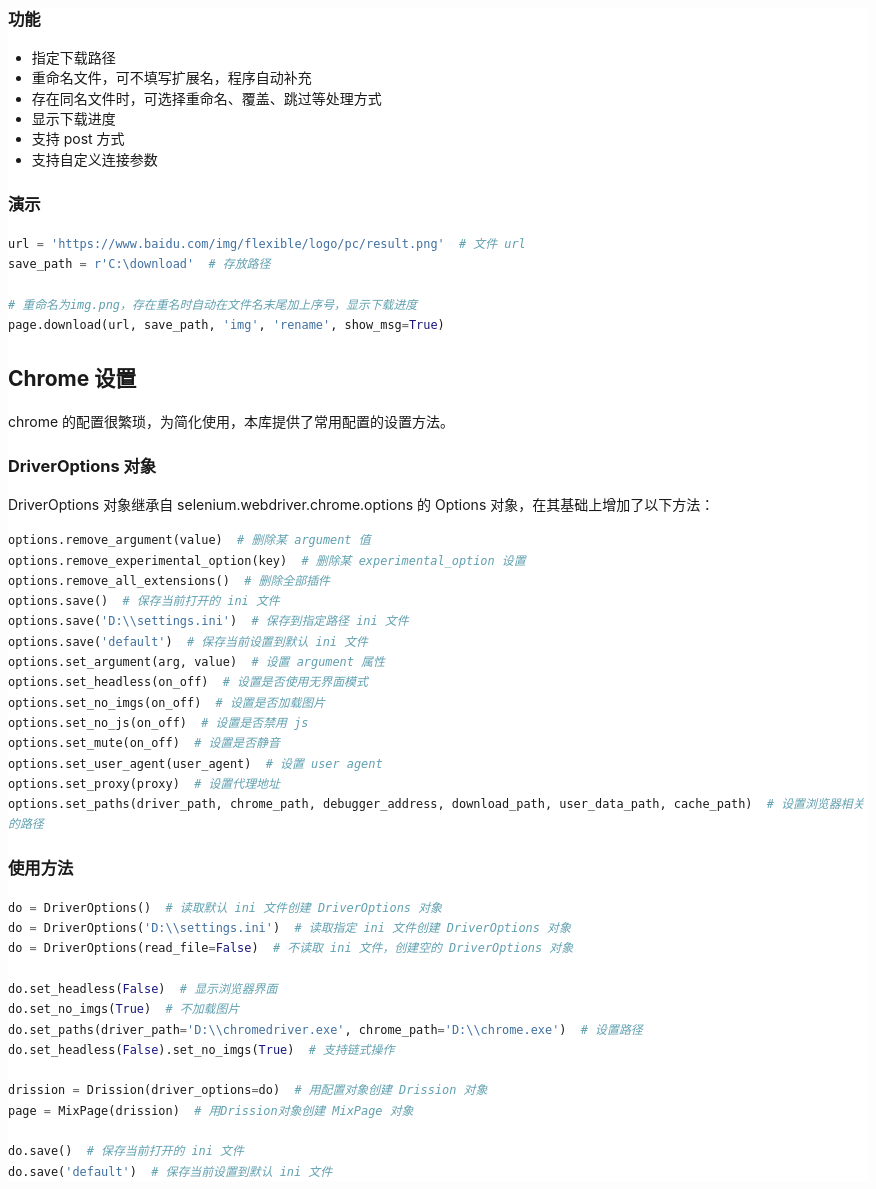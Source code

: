 ### 功能

- 指定下载路径
- 重命名文件，可不填写扩展名，程序自动补充
- 存在同名文件时，可选择重命名、覆盖、跳过等处理方式
- 显示下载进度
- 支持 post 方式
- 支持自定义连接参数

### 演示

```python
url = 'https://www.baidu.com/img/flexible/logo/pc/result.png'  # 文件 url
save_path = r'C:\download'  # 存放路径

# 重命名为img.png，存在重名时自动在文件名末尾加上序号，显示下载进度
page.download(url, save_path, 'img', 'rename', show_msg=True)
```




## Chrome 设置

chrome 的配置很繁琐，为简化使用，本库提供了常用配置的设置方法。

### DriverOptions 对象

DriverOptions 对象继承自 selenium.webdriver.chrome.options 的 Options 对象，在其基础上增加了以下方法：

```python
options.remove_argument(value)  # 删除某 argument 值
options.remove_experimental_option(key)  # 删除某 experimental_option 设置
options.remove_all_extensions()  # 删除全部插件
options.save()  # 保存当前打开的 ini 文件
options.save('D:\\settings.ini')  # 保存到指定路径 ini 文件
options.save('default')  # 保存当前设置到默认 ini 文件
options.set_argument(arg, value)  # 设置 argument 属性
options.set_headless(on_off)  # 设置是否使用无界面模式
options.set_no_imgs(on_off)  # 设置是否加载图片
options.set_no_js(on_off)  # 设置是否禁用 js
options.set_mute(on_off)  # 设置是否静音
options.set_user_agent(user_agent)  # 设置 user agent
options.set_proxy(proxy)  # 设置代理地址
options.set_paths(driver_path, chrome_path, debugger_address, download_path, user_data_path, cache_path)  # 设置浏览器相关的路径
```



### 使用方法

```python
do = DriverOptions()  # 读取默认 ini 文件创建 DriverOptions 对象
do = DriverOptions('D:\\settings.ini')  # 读取指定 ini 文件创建 DriverOptions 对象
do = DriverOptions(read_file=False)  # 不读取 ini 文件，创建空的 DriverOptions 对象

do.set_headless(False)  # 显示浏览器界面
do.set_no_imgs(True)  # 不加载图片
do.set_paths(driver_path='D:\\chromedriver.exe', chrome_path='D:\\chrome.exe')  # 设置路径
do.set_headless(False).set_no_imgs(True)  # 支持链式操作

drission = Drission(driver_options=do)  # 用配置对象创建 Drission 对象
page = MixPage(drission)  # 用Drission对象创建 MixPage 对象

do.save()  # 保存当前打开的 ini 文件
do.save('default')  # 保存当前设置到默认 ini 文件
```